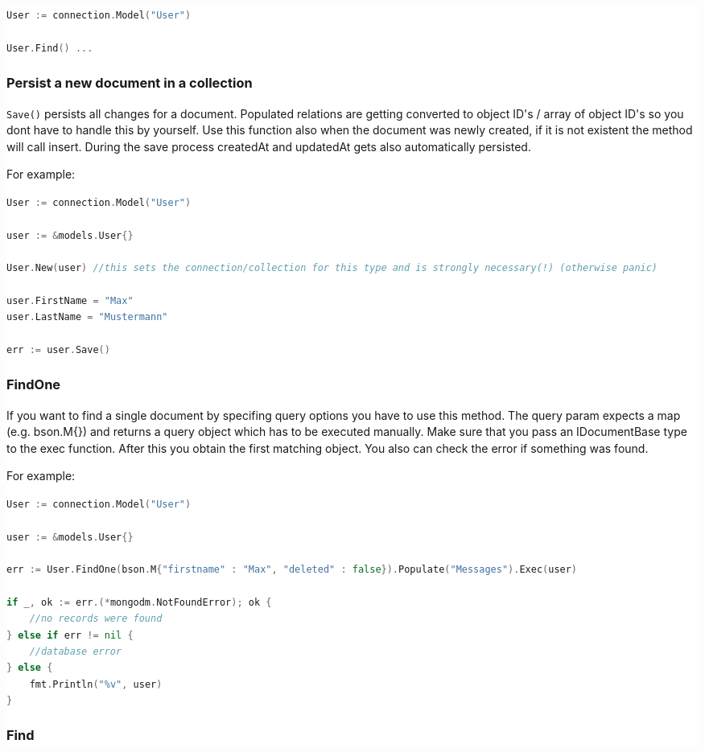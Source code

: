 ```go
User := connection.Model("User")

User.Find() ...
```

### Persist a new document in a collection

`Save()` persists all changes for a document. Populated relations are getting converted to object ID's / array of object ID's so you dont have to handle this by yourself.
Use this function also when the document was newly created, if it is not existent the method will call insert. During the save process createdAt and updatedAt gets also automatically persisted.

For example:

```go
User := connection.Model("User")

user := &models.User{}

User.New(user) //this sets the connection/collection for this type and is strongly necessary(!) (otherwise panic)

user.FirstName = "Max"
user.LastName = "Mustermann"

err := user.Save()
```

### FindOne

If you want to find a single document by specifing query options you have to use this method. The query param expects a map (e.g. bson.M{}) and returns a query object which has to be executed manually. Make sure that you pass an IDocumentBase type to the exec function. After this you obtain the first matching object. You also can check the error if something was found.

For example:

```go
User := connection.Model("User")

user := &models.User{}

err := User.FindOne(bson.M{"firstname" : "Max", "deleted" : false}).Populate("Messages").Exec(user)

if _, ok := err.(*mongodm.NotFoundError); ok {
	//no records were found
} else if err != nil {
	//database error
} else {
	fmt.Println("%v", user)
}
```

### Find
